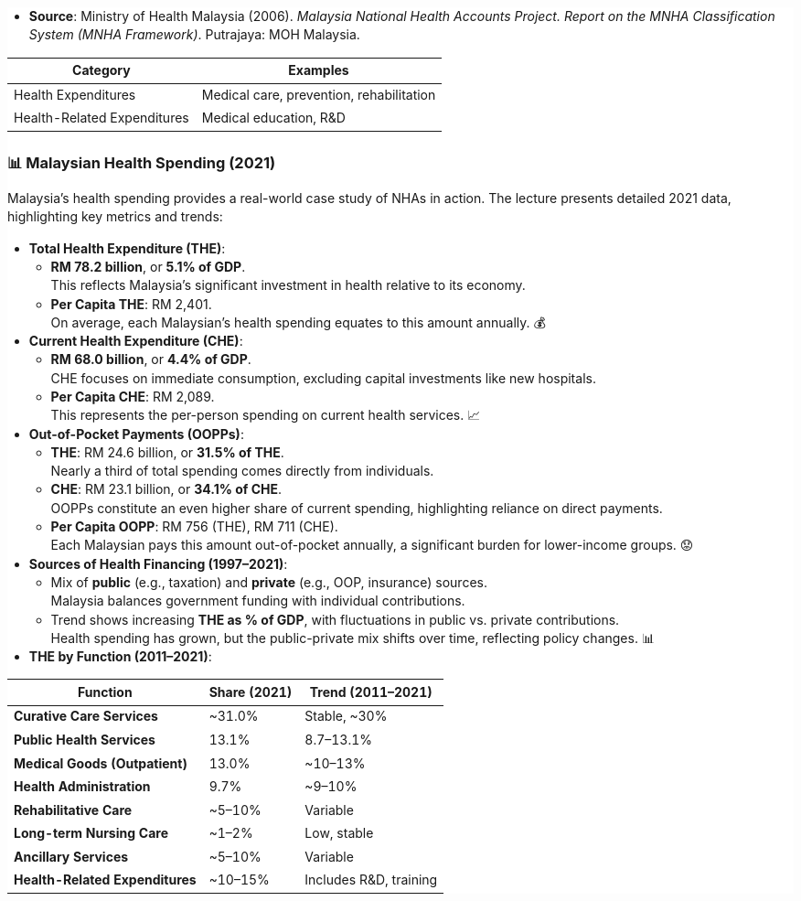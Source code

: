 - **Source**: Ministry of Health Malaysia (2006). *Malaysia National Health Accounts Project. Report on the MNHA Classification System (MNHA Framework)*. Putrajaya: MOH Malaysia.  

| **Category**                  | **Examples**                                   |
|-------------------------------|------------------------------------------------|
| Health Expenditures           | Medical care, prevention, rehabilitation       |
| Health-Related Expenditures   | Medical education, R&D                         |

### 📊 Malaysian Health Spending (2021)

Malaysia’s health spending provides a real-world case study of NHAs in action. The lecture presents detailed 2021 data, highlighting key metrics and trends:

- **Total Health Expenditure (THE)**:  
  - **RM 78.2 billion**, or **5.1% of GDP**.  
    This reflects Malaysia’s significant investment in health relative to its economy.  
  - **Per Capita THE**: RM 2,401.  
    On average, each Malaysian’s health spending equates to this amount annually. 💰  
- **Current Health Expenditure (CHE)**:  
  - **RM 68.0 billion**, or **4.4% of GDP**.  
    CHE focuses on immediate consumption, excluding capital investments like new hospitals.  
  - **Per Capita CHE**: RM 2,089.  
    This represents the per-person spending on current health services. 📈  
- **Out-of-Pocket Payments (OOPPs)**:  
  - **THE**: RM 24.6 billion, or **31.5% of THE**.  
    Nearly a third of total spending comes directly from individuals.  
  - **CHE**: RM 23.1 billion, or **34.1% of CHE**.  
    OOPPs constitute an even higher share of current spending, highlighting reliance on direct payments.  
  - **Per Capita OOPP**: RM 756 (THE), RM 711 (CHE).  
    Each Malaysian pays this amount out-of-pocket annually, a significant burden for lower-income groups. 😟  
- **Sources of Health Financing (1997–2021)**:  
  - Mix of **public** (e.g., taxation) and **private** (e.g., OOP, insurance) sources.  
    Malaysia balances government funding with individual contributions.  
  - Trend shows increasing **THE as % of GDP**, with fluctuations in public vs. private contributions.  
    Health spending has grown, but the public-private mix shifts over time, reflecting policy changes. 📊  
- **THE by Function (2011–2021)**:  

| **Function**                    | **Share (2021)** | **Trend (2011–2021)**  |
|---------------------------------|------------------|------------------------|
| **Curative Care Services**      | ~31.0%           | Stable, ~30%           |
| **Public Health Services**      | 13.1%            | 8.7–13.1%              |
| **Medical Goods (Outpatient)**  | 13.0%            | ~10–13%                |
| **Health Administration**       | 9.7%             | ~9–10%                 |
| **Rehabilitative Care**         | ~5–10%           | Variable               |
| **Long-term Nursing Care**      | ~1–2%            | Low, stable            |
| **Ancillary Services**          | ~5–10%           | Variable               |
| **Health-Related Expenditures** | ~10–15%          | Includes R&D, training |
